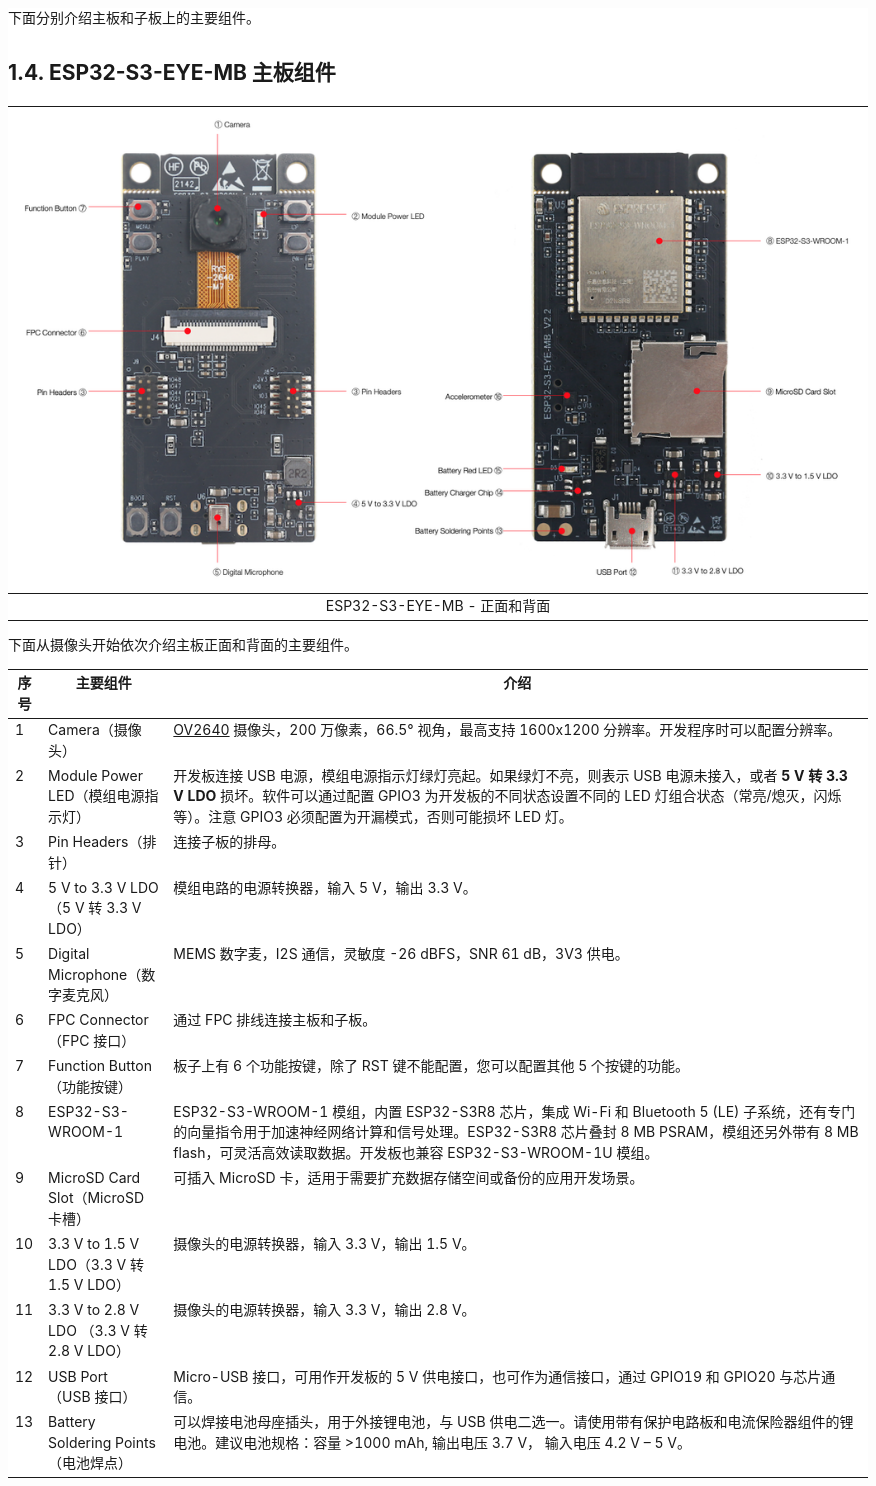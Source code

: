 </center>

下面分别介绍主板和子板上的主要组件。

## 1.4. ESP32-S3-EYE-MB 主板组件

<center>

| ![ESP32-S3-EYE-MB - 正面和背面](../../_static/get-started/ESP32-S3-EYE_MB-annotated-photo.png) | 
|:--:| 
|ESP32-S3-EYE-MB - 正面和背面|

</center>

下面从摄像头开始依次介绍主板正面和背面的主要组件。

| 序号 | 主要组件|       介绍 |
|-----|----|--|
| 1   | Camera（摄像头）                   | [OV2640](https://github.com/espressif/esp32-camera) 摄像头，200 万像素，66.5° 视角，最高支持 1600x1200 分辨率。开发程序时可以配置分辨率。|
| 2   | Module Power LED（模组电源指示灯）   | 开发板连接 USB 电源，模组电源指示灯绿灯亮起。如果绿灯不亮，则表示 USB 电源未接入，或者 **5 V 转 3.3 V LDO** 损坏。软件可以通过配置 GPIO3 为开发板的不同状态设置不同的 LED 灯组合状态（常亮/熄灭，闪烁等）。注意 GPIO3 必须配置为开漏模式，否则可能损坏 LED 灯。|
| 3   | Pin Headers（排针）              | 连接子板的排母。|
| 4   | 5 V to 3.3 V LDO（5 V 转 3.3 V LDO）         | 模组电路的电源转换器，输入 5 V，输出 3.3 V。|
| 5   | Digital Microphone（数字麦克风）       | MEMS 数字麦，I2S 通信，灵敏度 -26 dBFS，SNR 61 dB，3V3 供电。|
| 6   | FPC Connector（FPC 接口）            | 通过 FPC 排线连接主板和子板。 |
| 7   | Function Button（功能按键）          | 板子上有 6 个功能按键，除了 RST 键不能配置，您可以配置其他 5 个按键的功能。 |
| 8   | ESP32-S3-WROOM-1         | ESP32-S3-WROOM-1 模组，内置 ESP32-S3R8 芯片，集成 Wi-Fi 和 Bluetooth 5 (LE) 子系统，还有专门的向量指令用于加速神经网络计算和信号处理。ESP32-S3R8 芯片叠封 8 MB PSRAM，模组还另外带有 8 MB flash，可灵活高效读取数据。开发板也兼容 ESP32-S3-WROOM-1U 模组。|
| 9   | MicroSD Card Slot（MicroSD 卡槽）        | 可插入 MicroSD 卡，适用于需要扩充数据存储空间或备份的应用开发场景。|
| 10  | 3.3 V to 1.5 V LDO（3.3 V 转 1.5 V LDO）       | 摄像头的电源转换器，输入 3.3 V，输出 1.5 V。|
| 11  | 3.3 V to 2.8 V LDO （3.3 V 转 2.8 V LDO）      | 摄像头的电源转换器，输入 3.3 V，输出 2.8 V。|
| 12  | USB Port（USB 接口）           | Micro-USB 接口，可用作开发板的 5 V 供电接口，也可作为通信接口，通过 GPIO19 和 GPIO20 与芯片通信。|
  13  | Battery Soldering Points（电池焊点） | 可以焊接电池母座插头，用于外接锂电池，与 USB 供电二选一。请使用带有保护电路板和电流保险器组件的锂电池。建议电池规格：容量 >1000 mAh, 输出电压 3.7 V， 输入电压 4.2 V – 5 V。|